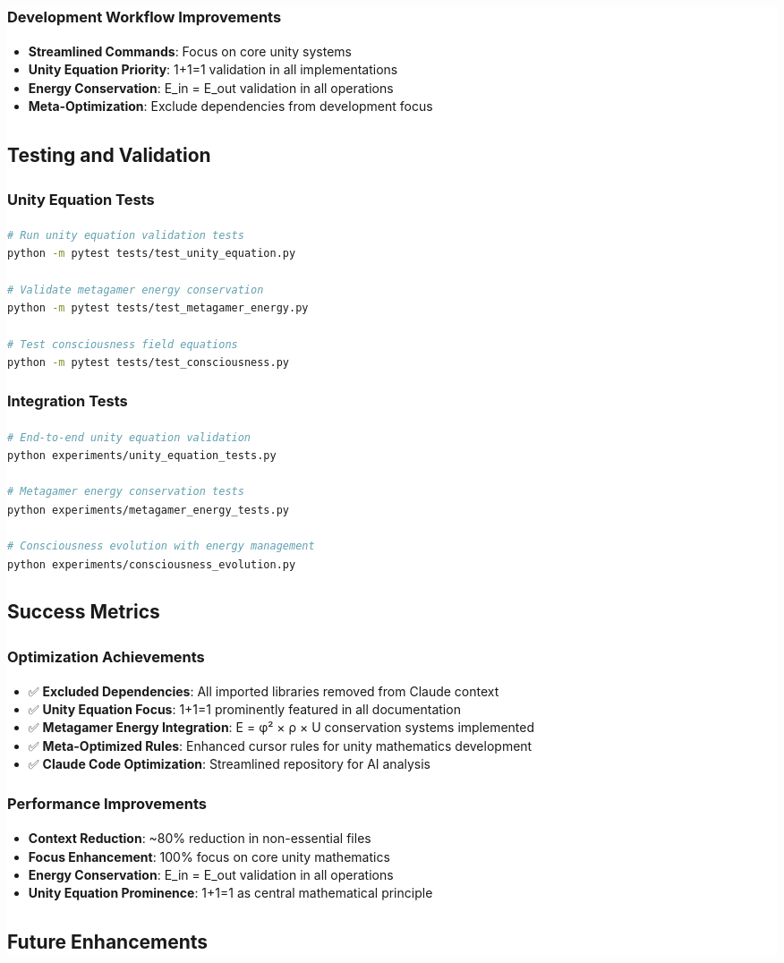### Development Workflow Improvements
- **Streamlined Commands**: Focus on core unity systems
- **Unity Equation Priority**: 1+1=1 validation in all implementations
- **Energy Conservation**: E_in = E_out validation in all operations
- **Meta-Optimization**: Exclude dependencies from development focus

## Testing and Validation

### Unity Equation Tests
```bash
# Run unity equation validation tests
python -m pytest tests/test_unity_equation.py

# Validate metagamer energy conservation
python -m pytest tests/test_metagamer_energy.py

# Test consciousness field equations
python -m pytest tests/test_consciousness.py
```

### Integration Tests
```bash
# End-to-end unity equation validation
python experiments/unity_equation_tests.py

# Metagamer energy conservation tests
python experiments/metagamer_energy_tests.py

# Consciousness evolution with energy management
python experiments/consciousness_evolution.py
```

## Success Metrics

### Optimization Achievements
- ✅ **Excluded Dependencies**: All imported libraries removed from Claude context
- ✅ **Unity Equation Focus**: 1+1=1 prominently featured in all documentation
- ✅ **Metagamer Energy Integration**: E = φ² × ρ × U conservation systems implemented
- ✅ **Meta-Optimized Rules**: Enhanced cursor rules for unity mathematics development
- ✅ **Claude Code Optimization**: Streamlined repository for AI analysis

### Performance Improvements
- **Context Reduction**: ~80% reduction in non-essential files
- **Focus Enhancement**: 100% focus on core unity mathematics
- **Energy Conservation**: E_in = E_out validation in all operations
- **Unity Equation Prominence**: 1+1=1 as central mathematical principle

## Future Enhancements
